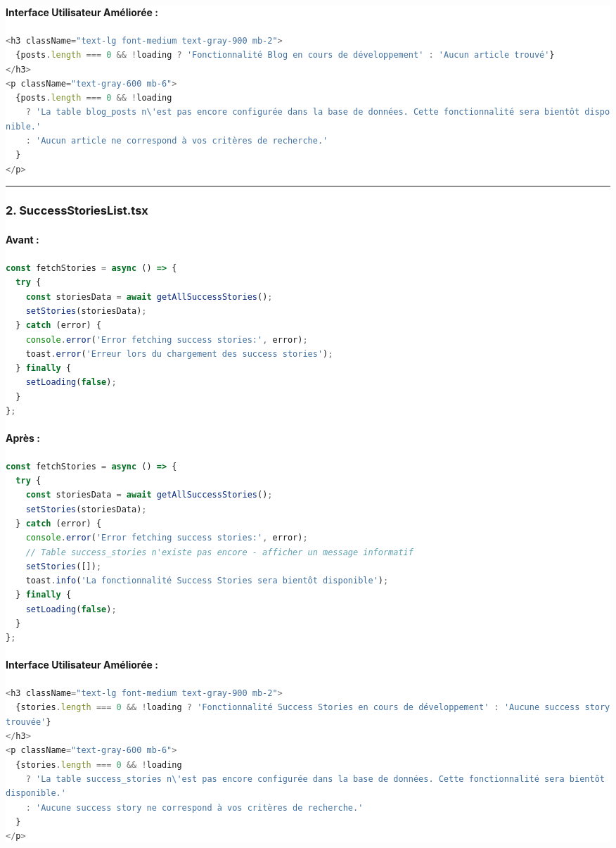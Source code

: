 #### **Interface Utilisateur Améliorée** :
```typescript
<h3 className="text-lg font-medium text-gray-900 mb-2">
  {posts.length === 0 && !loading ? 'Fonctionnalité Blog en cours de développement' : 'Aucun article trouvé'}
</h3>
<p className="text-gray-600 mb-6">
  {posts.length === 0 && !loading 
    ? 'La table blog_posts n\'est pas encore configurée dans la base de données. Cette fonctionnalité sera bientôt disponible.'
    : 'Aucun article ne correspond à vos critères de recherche.'
  }
</p>
```

---

### **2. SuccessStoriesList.tsx**

#### **Avant** :
```typescript
const fetchStories = async () => {
  try {
    const storiesData = await getAllSuccessStories();
    setStories(storiesData);
  } catch (error) {
    console.error('Error fetching success stories:', error);
    toast.error('Erreur lors du chargement des success stories');
  } finally {
    setLoading(false);
  }
};
```

#### **Après** :
```typescript
const fetchStories = async () => {
  try {
    const storiesData = await getAllSuccessStories();
    setStories(storiesData);
  } catch (error) {
    console.error('Error fetching success stories:', error);
    // Table success_stories n'existe pas encore - afficher un message informatif
    setStories([]);
    toast.info('La fonctionnalité Success Stories sera bientôt disponible');
  } finally {
    setLoading(false);
  }
};
```

#### **Interface Utilisateur Améliorée** :
```typescript
<h3 className="text-lg font-medium text-gray-900 mb-2">
  {stories.length === 0 && !loading ? 'Fonctionnalité Success Stories en cours de développement' : 'Aucune success story trouvée'}
</h3>
<p className="text-gray-600 mb-6">
  {stories.length === 0 && !loading 
    ? 'La table success_stories n\'est pas encore configurée dans la base de données. Cette fonctionnalité sera bientôt disponible.'
    : 'Aucune success story ne correspond à vos critères de recherche.'
  }
</p>
```